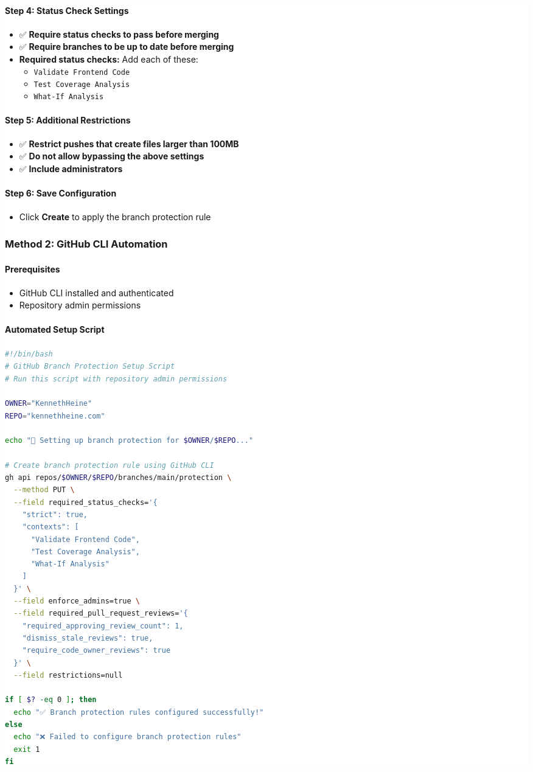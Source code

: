 #### Step 4: Status Check Settings  
- ✅ **Require status checks to pass before merging**
- ✅ **Require branches to be up to date before merging**
- **Required status checks:** Add each of these:
  - `Validate Frontend Code`
  - `Test Coverage Analysis` 
  - `What-If Analysis`

#### Step 5: Additional Restrictions
- ✅ **Restrict pushes that create files larger than 100MB**
- ✅ **Do not allow bypassing the above settings**
- ✅ **Include administrators**

#### Step 6: Save Configuration
- Click **Create** to apply the branch protection rule

### Method 2: GitHub CLI Automation

#### Prerequisites
- GitHub CLI installed and authenticated
- Repository admin permissions

#### Automated Setup Script
```bash
#!/bin/bash
# GitHub Branch Protection Setup Script
# Run this script with repository admin permissions

OWNER="KennethHeine"
REPO="kennethheine.com"

echo "🔧 Setting up branch protection for $OWNER/$REPO..."

# Create branch protection rule using GitHub CLI
gh api repos/$OWNER/$REPO/branches/main/protection \
  --method PUT \
  --field required_status_checks='{
    "strict": true,
    "contexts": [
      "Validate Frontend Code",
      "Test Coverage Analysis", 
      "What-If Analysis"
    ]
  }' \
  --field enforce_admins=true \
  --field required_pull_request_reviews='{
    "required_approving_review_count": 1,
    "dismiss_stale_reviews": true,
    "require_code_owner_reviews": true
  }' \
  --field restrictions=null

if [ $? -eq 0 ]; then
  echo "✅ Branch protection rules configured successfully!"
else
  echo "❌ Failed to configure branch protection rules"
  exit 1
fi
```
